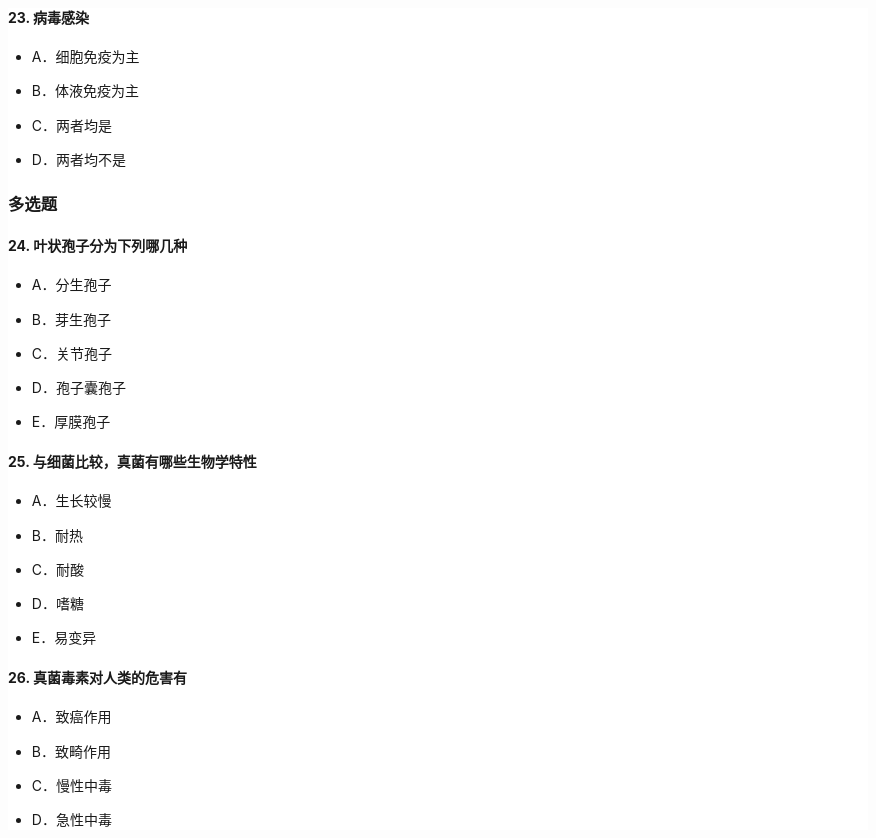 

#### 23. 病毒感染

* A．细胞免疫为主

* B．体液免疫为主

* C．两者均是

* D．两者均不是











### 多选题

#### 24. 叶状孢子分为下列哪几种

* A．分生孢子

* B．芽生孢子

* C．关节孢子

* D．孢子囊孢子

* E．厚膜孢子







#### 25. 与细菌比较，真菌有哪些生物学特性

* A．生长较慢

* B．耐热

* C．耐酸

* D．嗜糖

* E．易变异







#### 26. 真菌毒素对人类的危害有

* A．致癌作用

* B．致畸作用

* C．慢性中毒

* D．急性中毒
